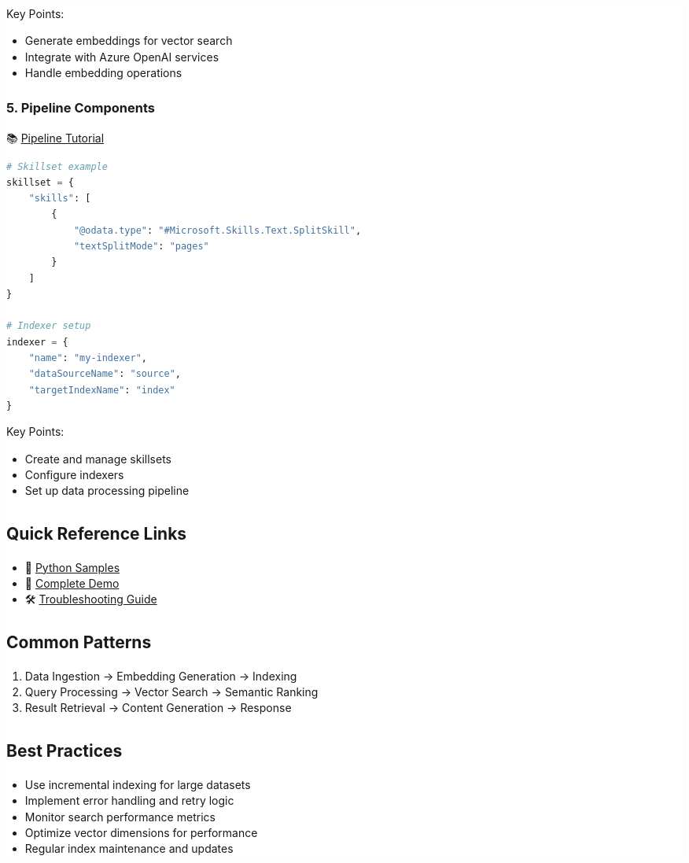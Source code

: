 Key Points:
- Generate embeddings for vector search
- Integrate with Azure OpenAI services
- Handle embedding operations

### 5. Pipeline Components

📚 [Pipeline Tutorial](https://learn.microsoft.com/en-us/azure/search/tutorial-rag-build-solution-pipeline)

```python
# Skillset example
skillset = {
    "skills": [
        {
            "@odata.type": "#Microsoft.Skills.Text.SplitSkill",
            "textSplitMode": "pages"
        }
    ]
}

# Indexer setup
indexer = {
    "name": "my-indexer",
    "dataSourceName": "source",
    "targetIndexName": "index"
}
```

Key Points:
- Create and manage skillsets
- Configure indexers
- Set up data processing pipeline

## Quick Reference Links

- 🔧 [Python Samples](https://learn.microsoft.com/en-us/azure/search/samples-python)
- 📘 [Complete Demo](https://github.com/Azure-Samples/azure-search-openai-demo)
- 🛠️ [Troubleshooting Guide](https://learn.microsoft.com/en-us/azure/search/cognitive-search-concept-intro)

## Common Patterns

1. Data Ingestion → Embedding Generation → Indexing
2. Query Processing → Vector Search → Semantic Ranking
3. Result Retrieval → Content Generation → Response

## Best Practices

- Use incremental indexing for large datasets
- Implement error handling and retry logic
- Monitor search performance metrics
- Optimize vector dimensions for performance
- Regular index maintenance and updates
